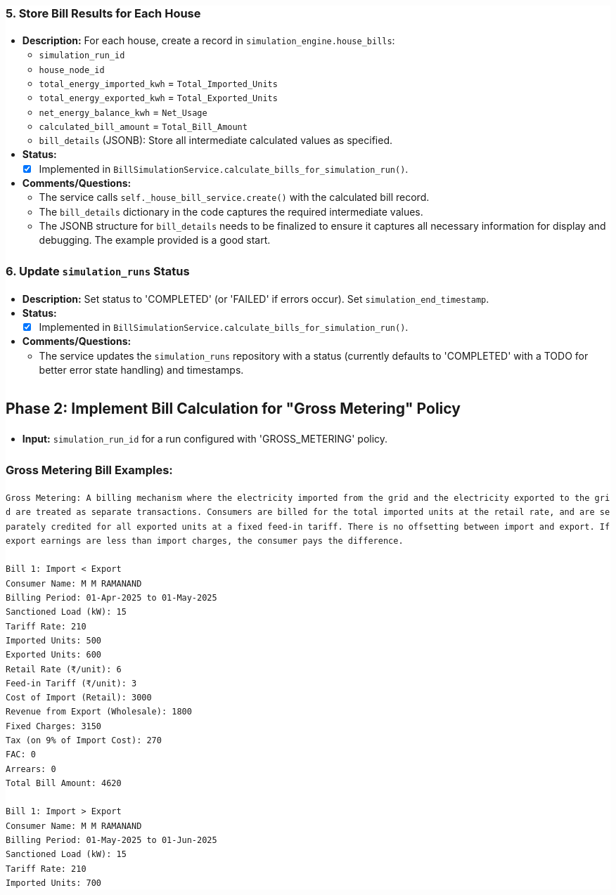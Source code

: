 ### 5. Store Bill Results for Each House
   - **Description:** For each house, create a record in `simulation_engine.house_bills`:
     - `simulation_run_id`
     - `house_node_id`
     - `total_energy_imported_kwh` = `Total_Imported_Units`
     - `total_energy_exported_kwh` = `Total_Exported_Units`
     - `net_energy_balance_kwh` = `Net_Usage`
     - `calculated_bill_amount` = `Total_Bill_Amount`
     - `bill_details` (JSONB): Store all intermediate calculated values as specified.
   - **Status:**
     - [x] Implemented in `BillSimulationService.calculate_bills_for_simulation_run()`.
   - **Comments/Questions:**
     - The service calls `self._house_bill_service.create()` with the calculated bill record.
     - The `bill_details` dictionary in the code captures the required intermediate values.
     - The JSONB structure for `bill_details` needs to be finalized to ensure it captures all necessary information for display and debugging. The example provided is a good start.

### 6. Update `simulation_runs` Status
   - **Description:** Set status to 'COMPLETED' (or 'FAILED' if errors occur). Set `simulation_end_timestamp`.
   - **Status:**
     - [x] Implemented in `BillSimulationService.calculate_bills_for_simulation_run()`.
   - **Comments/Questions:**
     - The service updates the `simulation_runs` repository with a status (currently defaults to 'COMPLETED' with a TODO for better error state handling) and timestamps.

## Phase 2: Implement Bill Calculation for "Gross Metering" Policy

   - **Input:** `simulation_run_id` for a run configured with 'GROSS_METERING' policy.

### Gross Metering Bill Examples:

```
Gross Metering: A billing mechanism where the electricity imported from the grid and the electricity exported to the grid are treated as separate transactions. Consumers are billed for the total imported units at the retail rate, and are separately credited for all exported units at a fixed feed-in tariff. There is no offsetting between import and export. If export earnings are less than import charges, the consumer pays the difference.

Bill 1: Import < Export
Consumer Name: M M RAMANAND
Billing Period: 01-Apr-2025 to 01-May-2025
Sanctioned Load (kW): 15
Tariff Rate: 210
Imported Units: 500
Exported Units: 600
Retail Rate (₹/unit): 6
Feed-in Tariff (₹/unit): 3
Cost of Import (Retail): 3000
Revenue from Export (Wholesale): 1800
Fixed Charges: 3150
Tax (on 9% of Import Cost): 270
FAC: 0
Arrears: 0
Total Bill Amount: 4620

Bill 1: Import > Export
Consumer Name: M M RAMANAND
Billing Period: 01-May-2025 to 01-Jun-2025
Sanctioned Load (kW): 15
Tariff Rate: 210
Imported Units: 700
```